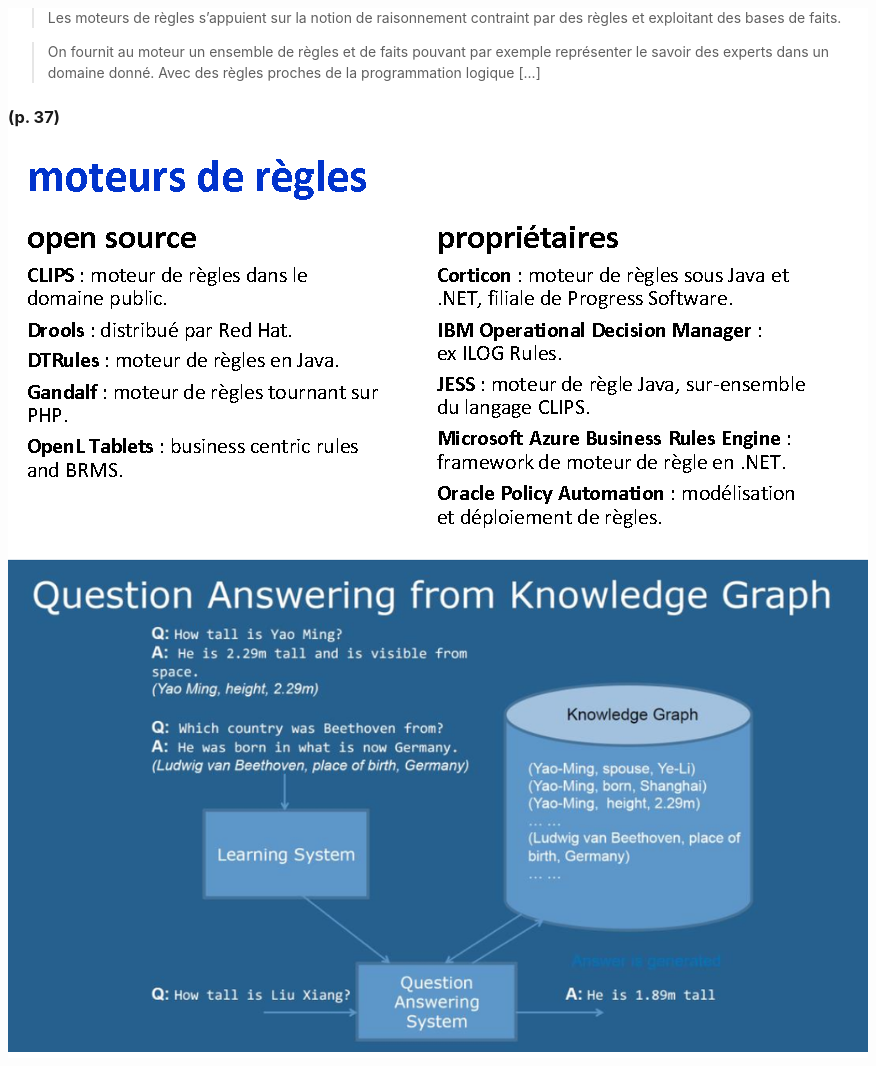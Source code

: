   

>Les moteurs de règles s’appuient sur la notion de raisonnement contraint par des règles et exploitant des bases de faits.

  

>On fournit au moteur un ensemble de règles et de faits pouvant par exemple représenter le savoir des experts dans un domaine donné. Avec des règles proches de la programmation logique [...]




### (p. 37) 



![](12NeESmJ1xEmugyTKhZc.png)
![](1i8rSr9M4pUBVFsrtN5L.png)